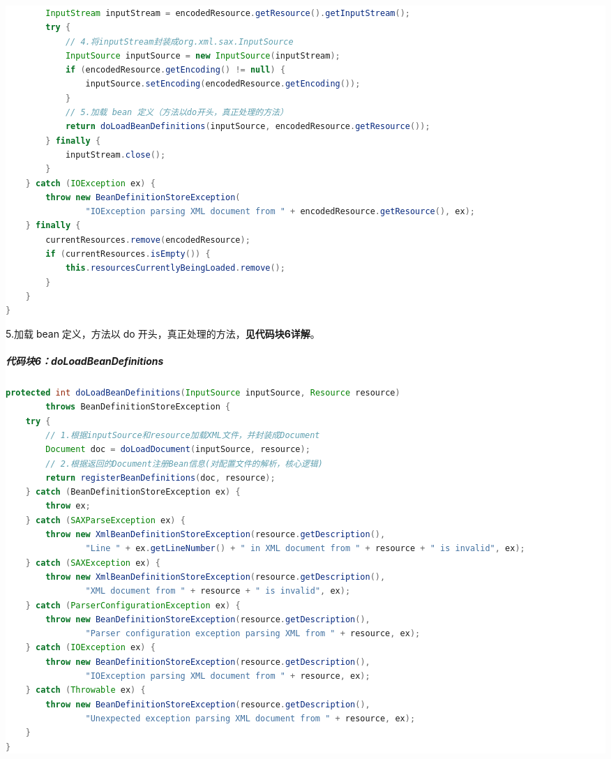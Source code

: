 ```java
        InputStream inputStream = encodedResource.getResource().getInputStream();
        try {
            // 4.将inputStream封装成org.xml.sax.InputSource
            InputSource inputSource = new InputSource(inputStream);
            if (encodedResource.getEncoding() != null) {
                inputSource.setEncoding(encodedResource.getEncoding());
            }
            // 5.加载 bean 定义（方法以do开头，真正处理的方法）
            return doLoadBeanDefinitions(inputSource, encodedResource.getResource());
        } finally {
            inputStream.close();
        }
    } catch (IOException ex) {
        throw new BeanDefinitionStoreException(
                "IOException parsing XML document from " + encodedResource.getResource(), ex);
    } finally {
        currentResources.remove(encodedResource);
        if (currentResources.isEmpty()) {
            this.resourcesCurrentlyBeingLoaded.remove();
        }
    }
}
```

5.加载 bean 定义，方法以 do 开头，真正处理的方法，**见代码块6详解**。

 

##### 代码块6：doLoadBeanDefinitions

```java
protected int doLoadBeanDefinitions(InputSource inputSource, Resource resource)
        throws BeanDefinitionStoreException {
    try {
        // 1.根据inputSource和resource加载XML文件，并封装成Document
        Document doc = doLoadDocument(inputSource, resource);
        // 2.根据返回的Document注册Bean信息(对配置文件的解析，核心逻辑)
        return registerBeanDefinitions(doc, resource);
    } catch (BeanDefinitionStoreException ex) {
        throw ex;
    } catch (SAXParseException ex) {
        throw new XmlBeanDefinitionStoreException(resource.getDescription(),
                "Line " + ex.getLineNumber() + " in XML document from " + resource + " is invalid", ex);
    } catch (SAXException ex) {
        throw new XmlBeanDefinitionStoreException(resource.getDescription(),
                "XML document from " + resource + " is invalid", ex);
    } catch (ParserConfigurationException ex) {
        throw new BeanDefinitionStoreException(resource.getDescription(),
                "Parser configuration exception parsing XML from " + resource, ex);
    } catch (IOException ex) {
        throw new BeanDefinitionStoreException(resource.getDescription(),
                "IOException parsing XML document from " + resource, ex);
    } catch (Throwable ex) {
        throw new BeanDefinitionStoreException(resource.getDescription(),
                "Unexpected exception parsing XML document from " + resource, ex);
    }
}
```
